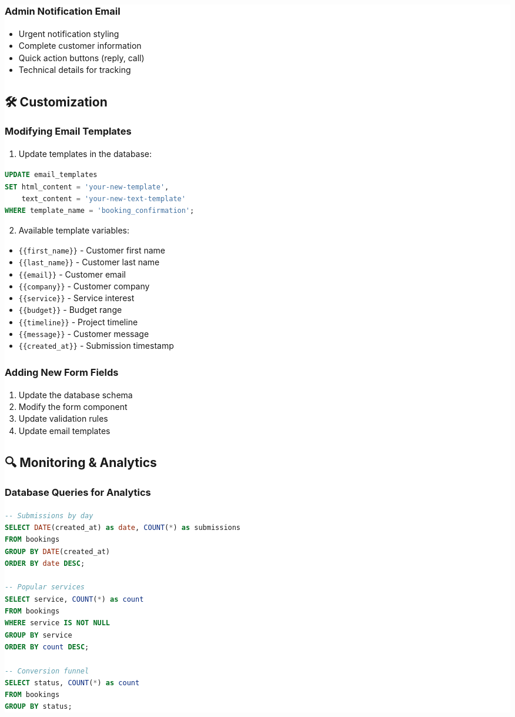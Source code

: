 ### Admin Notification Email
- Urgent notification styling
- Complete customer information
- Quick action buttons (reply, call)
- Technical details for tracking

## 🛠️ Customization

### Modifying Email Templates
1. Update templates in the database:
```sql
UPDATE email_templates 
SET html_content = 'your-new-template', 
    text_content = 'your-new-text-template'
WHERE template_name = 'booking_confirmation';
```

2. Available template variables:
- `{{first_name}}` - Customer first name
- `{{last_name}}` - Customer last name
- `{{email}}` - Customer email
- `{{company}}` - Customer company
- `{{service}}` - Service interest
- `{{budget}}` - Budget range
- `{{timeline}}` - Project timeline
- `{{message}}` - Customer message
- `{{created_at}}` - Submission timestamp

### Adding New Form Fields
1. Update the database schema
2. Modify the form component
3. Update validation rules
4. Update email templates

## 🔍 Monitoring & Analytics

### Database Queries for Analytics
```sql
-- Submissions by day
SELECT DATE(created_at) as date, COUNT(*) as submissions
FROM bookings 
GROUP BY DATE(created_at) 
ORDER BY date DESC;

-- Popular services
SELECT service, COUNT(*) as count
FROM bookings 
WHERE service IS NOT NULL
GROUP BY service 
ORDER BY count DESC;

-- Conversion funnel
SELECT status, COUNT(*) as count
FROM bookings 
GROUP BY status;
```
